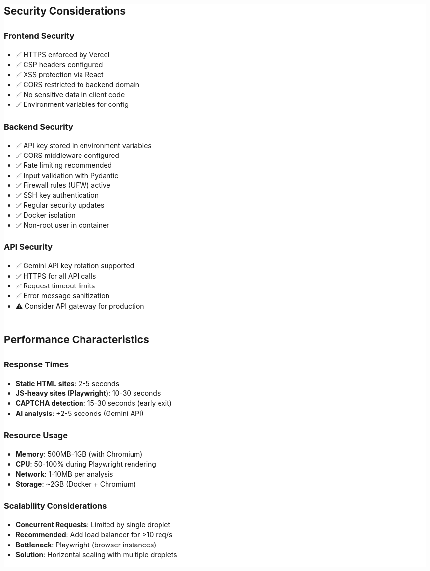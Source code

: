 
## Security Considerations

### Frontend Security
- ✅ HTTPS enforced by Vercel
- ✅ CSP headers configured
- ✅ XSS protection via React
- ✅ CORS restricted to backend domain
- ✅ No sensitive data in client code
- ✅ Environment variables for config

### Backend Security
- ✅ API key stored in environment variables
- ✅ CORS middleware configured
- ✅ Rate limiting recommended
- ✅ Input validation with Pydantic
- ✅ Firewall rules (UFW) active
- ✅ SSH key authentication
- ✅ Regular security updates
- ✅ Docker isolation
- ✅ Non-root user in container

### API Security
- ✅ Gemini API key rotation supported
- ✅ HTTPS for all API calls
- ✅ Request timeout limits
- ✅ Error message sanitization
- ⚠️ Consider API gateway for production

---

## Performance Characteristics

### Response Times
- **Static HTML sites**: 2-5 seconds
- **JS-heavy sites (Playwright)**: 10-30 seconds
- **CAPTCHA detection**: 15-30 seconds (early exit)
- **AI analysis**: +2-5 seconds (Gemini API)

### Resource Usage
- **Memory**: 500MB-1GB (with Chromium)
- **CPU**: 50-100% during Playwright rendering
- **Network**: 1-10MB per analysis
- **Storage**: ~2GB (Docker + Chromium)

### Scalability Considerations
- **Concurrent Requests**: Limited by single droplet
- **Recommended**: Add load balancer for >10 req/s
- **Bottleneck**: Playwright (browser instances)
- **Solution**: Horizontal scaling with multiple droplets

---